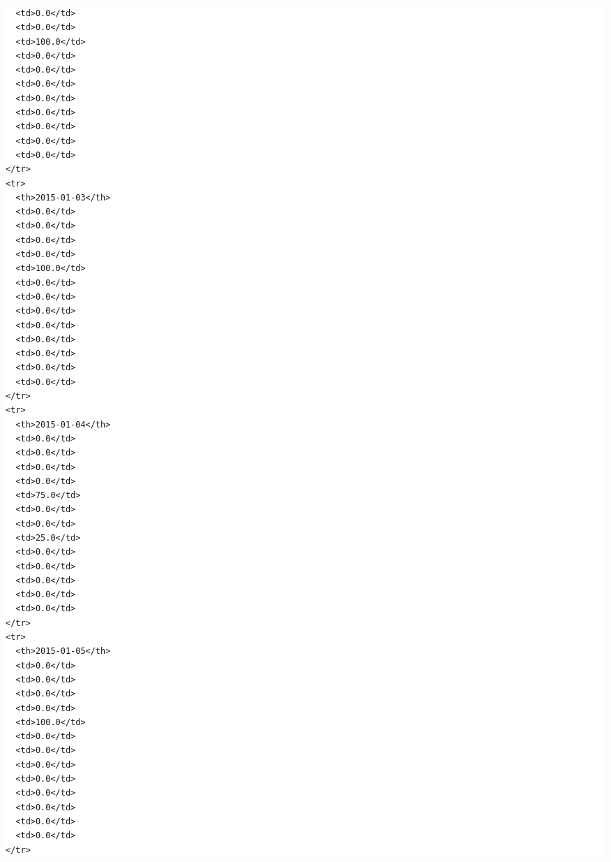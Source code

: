       <td>0.0</td>
      <td>0.0</td>
      <td>100.0</td>
      <td>0.0</td>
      <td>0.0</td>
      <td>0.0</td>
      <td>0.0</td>
      <td>0.0</td>
      <td>0.0</td>
      <td>0.0</td>
      <td>0.0</td>
    </tr>
    <tr>
      <th>2015-01-03</th>
      <td>0.0</td>
      <td>0.0</td>
      <td>0.0</td>
      <td>0.0</td>
      <td>100.0</td>
      <td>0.0</td>
      <td>0.0</td>
      <td>0.0</td>
      <td>0.0</td>
      <td>0.0</td>
      <td>0.0</td>
      <td>0.0</td>
      <td>0.0</td>
    </tr>
    <tr>
      <th>2015-01-04</th>
      <td>0.0</td>
      <td>0.0</td>
      <td>0.0</td>
      <td>0.0</td>
      <td>75.0</td>
      <td>0.0</td>
      <td>0.0</td>
      <td>25.0</td>
      <td>0.0</td>
      <td>0.0</td>
      <td>0.0</td>
      <td>0.0</td>
      <td>0.0</td>
    </tr>
    <tr>
      <th>2015-01-05</th>
      <td>0.0</td>
      <td>0.0</td>
      <td>0.0</td>
      <td>0.0</td>
      <td>100.0</td>
      <td>0.0</td>
      <td>0.0</td>
      <td>0.0</td>
      <td>0.0</td>
      <td>0.0</td>
      <td>0.0</td>
      <td>0.0</td>
      <td>0.0</td>
    </tr>
  </tbody>
</table>
</div>
